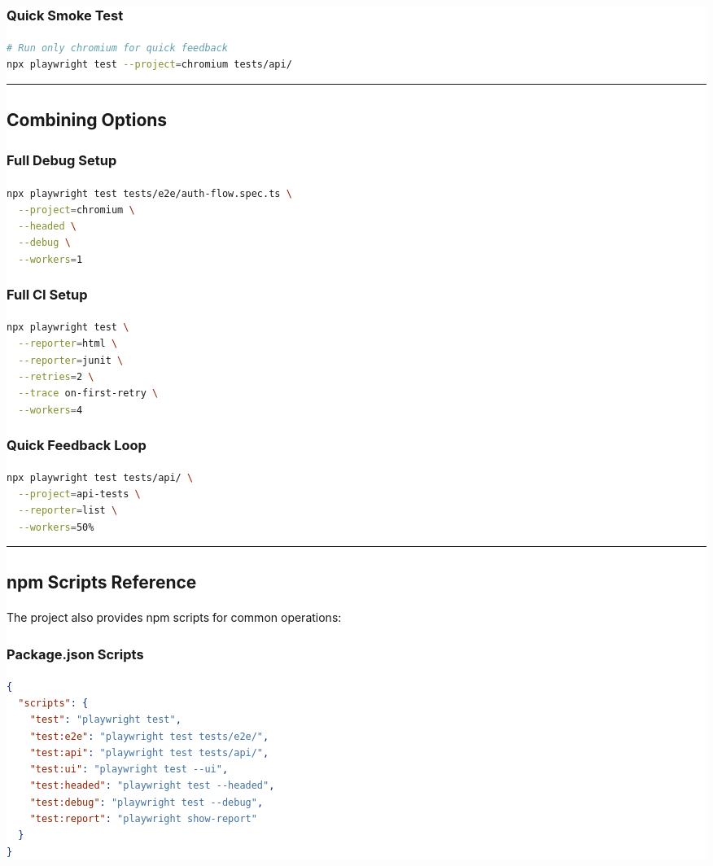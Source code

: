 ### Quick Smoke Test

```bash
# Run only chromium for quick feedback
npx playwright test --project=chromium tests/api/
```

---

## Combining Options

### Full Debug Setup

```bash
npx playwright test tests/e2e/auth-flow.spec.ts \
  --project=chromium \
  --headed \
  --debug \
  --workers=1
```

### Full CI Setup

```bash
npx playwright test \
  --reporter=html \
  --reporter=junit \
  --retries=2 \
  --trace on-first-retry \
  --workers=4
```

### Quick Feedback Loop

```bash
npx playwright test tests/api/ \
  --project=api-tests \
  --reporter=list \
  --workers=50%
```

---

## npm Scripts Reference

The project also provides npm scripts for common operations:

### Package.json Scripts

```json
{
  "scripts": {
    "test": "playwright test",
    "test:e2e": "playwright test tests/e2e/",
    "test:api": "playwright test tests/api/",
    "test:ui": "playwright test --ui",
    "test:headed": "playwright test --headed",
    "test:debug": "playwright test --debug",
    "test:report": "playwright show-report"
  }
}
```
